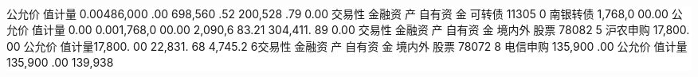 公允价
值计量
0.00486,000
.00
698,560
.52
200,528
.79
0.00
交易性
金融资
产
自有资
金
可转债
11305
0
南银转债
1,768,0
00.00
公允价
值计量
0.00
0.001,768,0
00.00
2,090,6
83.21
304,411.
89
0.00
交易性
金融资
产
自有资
金
境内外
股票
78082
5
沪农申购
17,800.
00
公允价
值计量17,800.
00
22,831.
68
4,745.2
6交易性
金融资
产
自有资
金
境内外
股票
78072
8
电信申购
135,900
.00
公允价
值计量135,900
.00
139,938